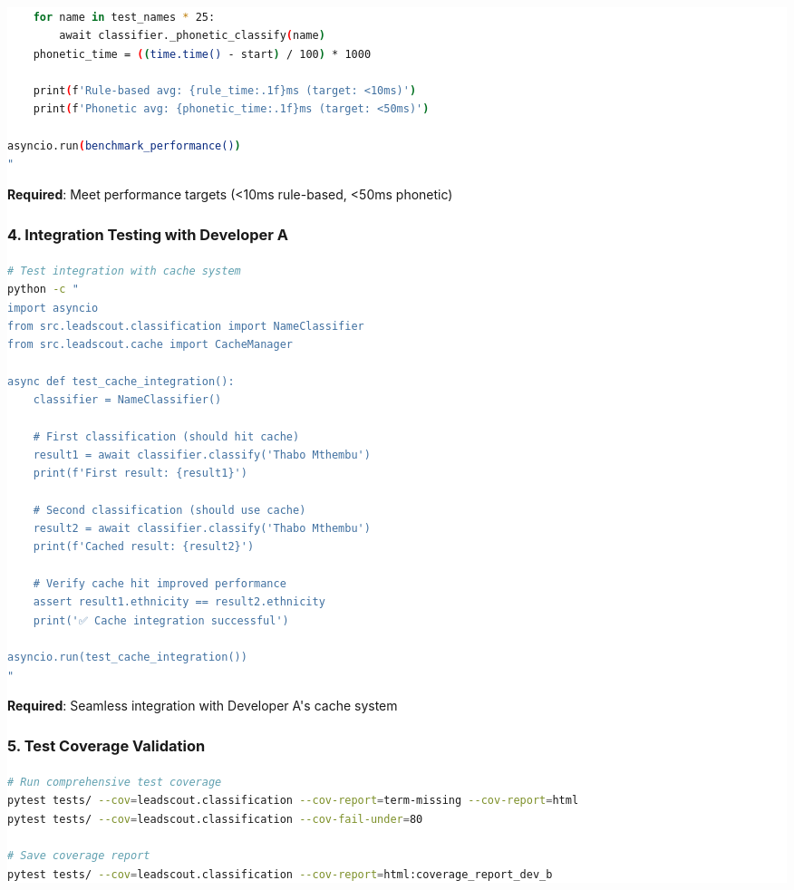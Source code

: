 ```bash
    for name in test_names * 25:
        await classifier._phonetic_classify(name)
    phonetic_time = ((time.time() - start) / 100) * 1000
    
    print(f'Rule-based avg: {rule_time:.1f}ms (target: <10ms)')
    print(f'Phonetic avg: {phonetic_time:.1f}ms (target: <50ms)')

asyncio.run(benchmark_performance())
"
```

**Required**: Meet performance targets (<10ms rule-based, <50ms phonetic)

### 4. Integration Testing with Developer A
```bash
# Test integration with cache system
python -c "
import asyncio
from src.leadscout.classification import NameClassifier
from src.leadscout.cache import CacheManager

async def test_cache_integration():
    classifier = NameClassifier()
    
    # First classification (should hit cache)
    result1 = await classifier.classify('Thabo Mthembu')
    print(f'First result: {result1}')
    
    # Second classification (should use cache)
    result2 = await classifier.classify('Thabo Mthembu')
    print(f'Cached result: {result2}')
    
    # Verify cache hit improved performance
    assert result1.ethnicity == result2.ethnicity
    print('✅ Cache integration successful')

asyncio.run(test_cache_integration())
"
```

**Required**: Seamless integration with Developer A's cache system

### 5. Test Coverage Validation
```bash
# Run comprehensive test coverage
pytest tests/ --cov=leadscout.classification --cov-report=term-missing --cov-report=html
pytest tests/ --cov=leadscout.classification --cov-fail-under=80

# Save coverage report
pytest tests/ --cov=leadscout.classification --cov-report=html:coverage_report_dev_b
```
